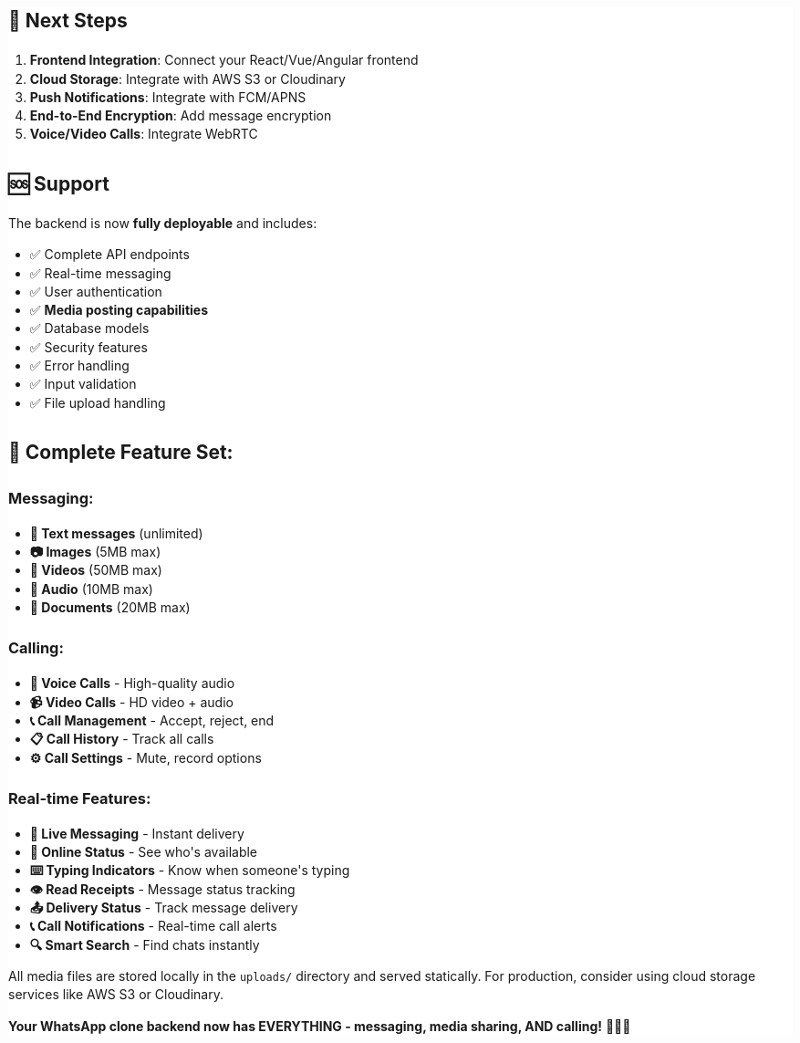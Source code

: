 ## 🔮 Next Steps

1. **Frontend Integration**: Connect your React/Vue/Angular frontend
2. **Cloud Storage**: Integrate with AWS S3 or Cloudinary
3. **Push Notifications**: Integrate with FCM/APNS
4. **End-to-End Encryption**: Add message encryption
5. **Voice/Video Calls**: Integrate WebRTC

## 🆘 Support

The backend is now **fully deployable** and includes:
- ✅ Complete API endpoints
- ✅ Real-time messaging
- ✅ User authentication
- ✅ **Media posting capabilities**
- ✅ Database models
- ✅ Security features
- ✅ Error handling
- ✅ Input validation
- ✅ File upload handling

## 🌟 **Complete Feature Set:**

### **Messaging:**
- **💬 Text messages** (unlimited)
- **📷 Images** (5MB max)
- **🎥 Videos** (50MB max) 
- **🎵 Audio** (10MB max)
- **📄 Documents** (20MB max)

### **Calling:**
- **🎵 Voice Calls** - High-quality audio
- **📹 Video Calls** - HD video + audio
- **📞 Call Management** - Accept, reject, end
- **📋 Call History** - Track all calls
- **⚙️ Call Settings** - Mute, record options

### **Real-time Features:**
- **🔌 Live Messaging** - Instant delivery
- **📱 Online Status** - See who's available
- **⌨️ Typing Indicators** - Know when someone's typing
- **👁️ Read Receipts** - Message status tracking
- **📤 Delivery Status** - Track message delivery
- **📞 Call Notifications** - Real-time call alerts
- **🔍 Smart Search** - Find chats instantly

All media files are stored locally in the `uploads/` directory and served statically. For production, consider using cloud storage services like AWS S3 or Cloudinary.

**Your WhatsApp clone backend now has EVERYTHING - messaging, media sharing, AND calling!** 🚀📱📞 